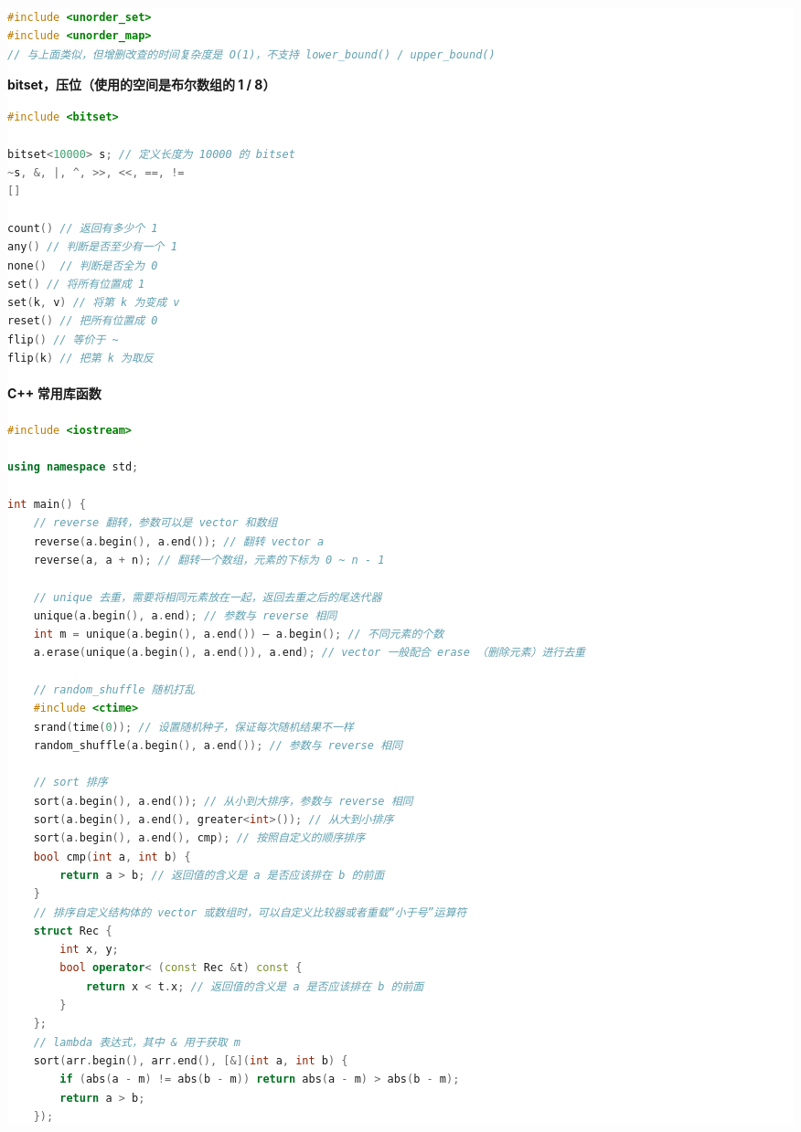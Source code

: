 ```c++
#include <unorder_set>
#include <unorder_map>
// 与上面类似，但增删改查的时间复杂度是 O(1)，不支持 lower_bound() / upper_bound()
```

**bitset，压位（使用的空间是布尔数组的 1 / 8）**

```c++
#include <bitset>

bitset<10000> s; // 定义长度为 10000 的 bitset
~s, &, |, ^, >>, <<, ==, != 
[]

count() // 返回有多少个 1
any() // 判断是否至少有一个 1 
none()  // 判断是否全为 0
set() // 将所有位置成 1
set(k, v) // 将第 k 为变成 v
reset() // 把所有位置成 0
flip() // 等价于 ~
flip(k) // 把第 k 为取反
```

#### C++ 常用库函数

```cpp
#include <iostream>

using namespace std;

int main() {
    // reverse 翻转，参数可以是 vector 和数组
    reverse(a.begin(), a.end()); // 翻转 vector a
    reverse(a, a + n); // 翻转一个数组，元素的下标为 0 ~ n - 1

    // unique 去重，需要将相同元素放在一起，返回去重之后的尾迭代器
    unique(a.begin(), a.end); // 参数与 reverse 相同
    int m = unique(a.begin(), a.end()) – a.begin(); // 不同元素的个数
    a.erase(unique(a.begin(), a.end()), a.end); // vector 一般配合 erase （删除元素）进行去重

    // random_shuffle 随机打乱
    #include <ctime>
    srand(time(0)); // 设置随机种子，保证每次随机结果不一样
    random_shuffle(a.begin(), a.end()); // 参数与 reverse 相同

    // sort 排序
    sort(a.begin(), a.end()); // 从小到大排序，参数与 reverse 相同
    sort(a.begin(), a.end(), greater<int>()); // 从大到小排序
    sort(a.begin(), a.end(), cmp); // 按照自定义的顺序排序 
    bool cmp(int a, int b) {
        return a > b; // 返回值的含义是 a 是否应该排在 b 的前面
    }
    // 排序自定义结构体的 vector 或数组时，可以自定义比较器或者重载“小于号”运算符
    struct Rec {
        int x, y;
        bool operator< (const Rec &t) const {
            return x < t.x; // 返回值的含义是 a 是否应该排在 b 的前面
        }
    };
    // lambda 表达式，其中 & 用于获取 m
    sort(arr.begin(), arr.end(), [&](int a, int b) {
        if (abs(a - m) != abs(b - m)) return abs(a - m) > abs(b - m);
        return a > b;
    });
```